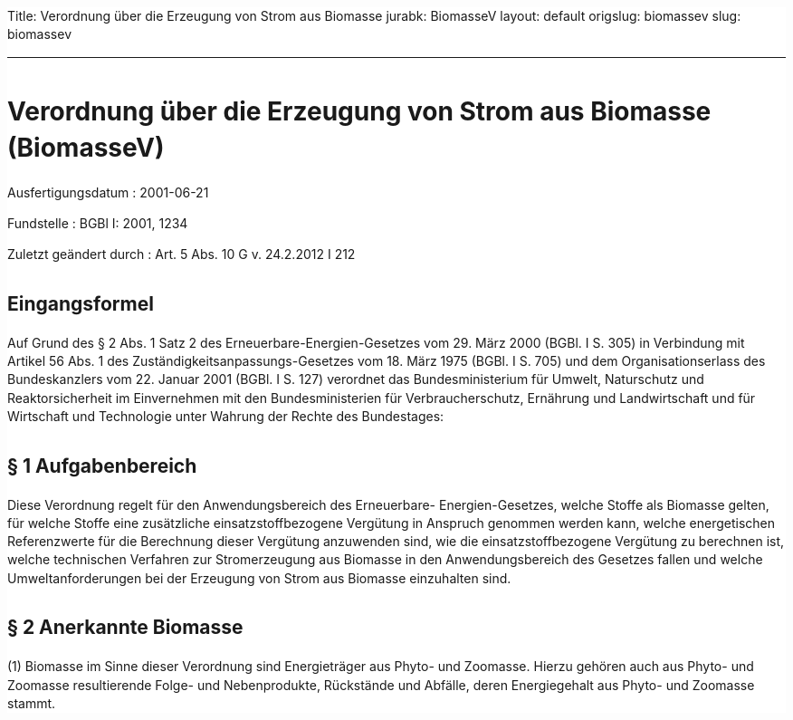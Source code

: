 Title: Verordnung über die Erzeugung von Strom aus Biomasse
jurabk: BiomasseV
layout: default
origslug: biomassev
slug: biomassev

---

# Verordnung über die Erzeugung von Strom aus Biomasse (BiomasseV)

Ausfertigungsdatum
:   2001-06-21

Fundstelle
:   BGBl I: 2001, 1234

Zuletzt geändert durch
:   Art. 5 Abs. 10 G v. 24.2.2012 I 212


## Eingangsformel

Auf Grund des § 2 Abs. 1 Satz 2 des Erneuerbare-Energien-Gesetzes vom
29\. März 2000 (BGBl. I S. 305) in Verbindung mit Artikel 56 Abs. 1 des
Zuständigkeitsanpassungs-Gesetzes vom 18. März 1975 (BGBl. I S. 705)
und dem Organisationserlass des Bundeskanzlers vom 22. Januar 2001
(BGBl. I S. 127) verordnet das Bundesministerium für Umwelt,
Naturschutz und Reaktorsicherheit im Einvernehmen mit den
Bundesministerien für Verbraucherschutz, Ernährung und Landwirtschaft
und für Wirtschaft und Technologie unter Wahrung der Rechte des
Bundestages:


## § 1 Aufgabenbereich

Diese Verordnung regelt für den Anwendungsbereich des Erneuerbare-
Energien-Gesetzes, welche Stoffe als Biomasse gelten, für welche
Stoffe eine zusätzliche einsatzstoffbezogene Vergütung in Anspruch
genommen werden kann, welche energetischen Referenzwerte für die
Berechnung dieser Vergütung anzuwenden sind, wie die
einsatzstoffbezogene Vergütung zu berechnen ist, welche technischen
Verfahren zur Stromerzeugung aus Biomasse in den Anwendungsbereich des
Gesetzes fallen und welche Umweltanforderungen bei der Erzeugung von
Strom aus Biomasse einzuhalten sind.


## § 2 Anerkannte Biomasse

(1) Biomasse im Sinne dieser Verordnung sind Energieträger aus Phyto-
und Zoomasse. Hierzu gehören auch aus Phyto- und Zoomasse
resultierende Folge- und Nebenprodukte, Rückstände und Abfälle, deren
Energiegehalt aus Phyto- und Zoomasse stammt.
